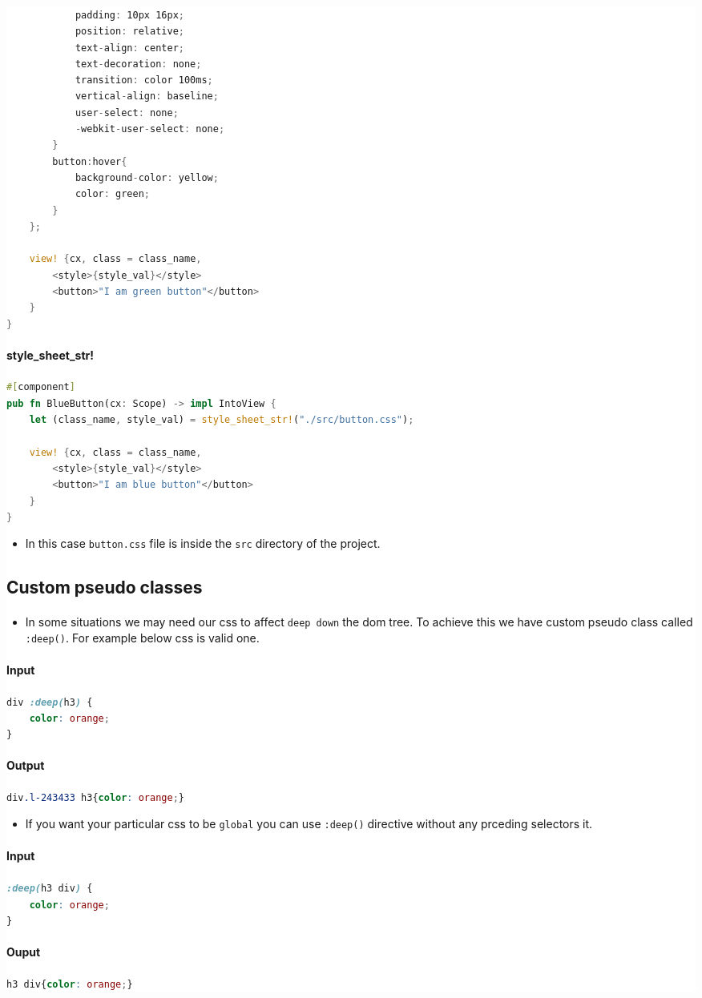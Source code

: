 ```rust
            padding: 10px 16px;
            position: relative;
            text-align: center;
            text-decoration: none;
            transition: color 100ms;
            vertical-align: baseline;
            user-select: none;
            -webkit-user-select: none;
        }
        button:hover{
            background-color: yellow;
            color: green;
        }
    };

    view! {cx, class = class_name,
        <style>{style_val}</style>
        <button>"I am green button"</button>
    }
}
```

#### style_sheet_str!
```rust
#[component]
pub fn BlueButton(cx: Scope) -> impl IntoView {
    let (class_name, style_val) = style_sheet_str!("./src/button.css");

    view! {cx, class = class_name,
        <style>{style_val}</style>
        <button>"I am blue button"</button>
    }
}
```
- In this case ```button.css``` file is inside the `src` directory of the project.

## Custom pseudo classes
- In some situations we may need our css to affect `deep down` the dom tree. To achieve this we have custom pseudo class called `:deep()`. For example below css is valid one.
#### Input
```css
div :deep(h3) {
    color: orange;
}
```
#### Output
```css
div.l-243433 h3{color: orange;}
```

- If you want your particular css to be `global` you can use `:deep()` directive without any  prceding selectors it.
#### Input
```css
:deep(h3 div) {
    color: orange;
}
```
#### Ouput
```css
h3 div{color: orange;}
```
